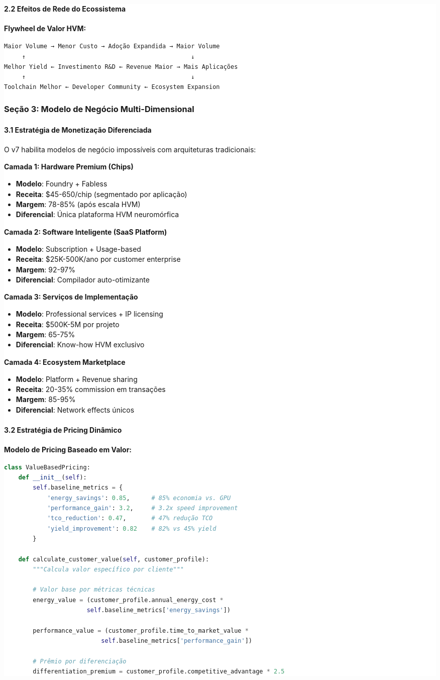 #### 2.2 Efeitos de Rede do Ecossistema

**Flywheel de Valor HVM:**

```
Maior Volume → Menor Custo → Adoção Expandida → Maior Volume
     ↑                                              ↓
Melhor Yield ← Investimento R&D ← Revenue Maior → Mais Aplicações
     ↑                                              ↓
Toolchain Melhor ← Developer Community ← Ecosystem Expansion
```

### Seção 3: Modelo de Negócio Multi-Dimensional

#### 3.1 Estratégia de Monetização Diferenciada

O v7 habilita modelos de negócio impossíveis com arquiteturas tradicionais:

**Camada 1: Hardware Premium (Chips)**
- **Modelo**: Foundry + Fabless
- **Receita**: $45-650/chip (segmentado por aplicação)
- **Margem**: 78-85% (após escala HVM)
- **Diferencial**: Única plataforma HVM neuromórfica

**Camada 2: Software Inteligente (SaaS Platform)**
- **Modelo**: Subscription + Usage-based
- **Receita**: $25K-500K/ano por customer enterprise
- **Margem**: 92-97%
- **Diferencial**: Compilador auto-otimizante

**Camada 3: Serviços de Implementação**
- **Modelo**: Professional services + IP licensing
- **Receita**: $500K-5M por projeto
- **Margem**: 65-75%
- **Diferencial**: Know-how HVM exclusivo

**Camada 4: Ecosystem Marketplace**
- **Modelo**: Platform + Revenue sharing
- **Receita**: 20-35% commission em transações
- **Margem**: 85-95%
- **Diferencial**: Network effects únicos

#### 3.2 Estratégia de Pricing Dinâmico

**Modelo de Pricing Baseado em Valor:**

```python
class ValueBasedPricing:
    def __init__(self):
        self.baseline_metrics = {
            'energy_savings': 0.85,      # 85% economia vs. GPU
            'performance_gain': 3.2,     # 3.2x speed improvement
            'tco_reduction': 0.47,       # 47% redução TCO
            'yield_improvement': 0.82    # 82% vs 45% yield
        }

    def calculate_customer_value(self, customer_profile):
        """Calcula valor específico por cliente"""

        # Valor base por métricas técnicas
        energy_value = (customer_profile.annual_energy_cost * 
                       self.baseline_metrics['energy_savings'])

        performance_value = (customer_profile.time_to_market_value * 
                           self.baseline_metrics['performance_gain'])

        # Prêmio por diferenciação
        differentiation_premium = customer_profile.competitive_advantage * 2.5
```